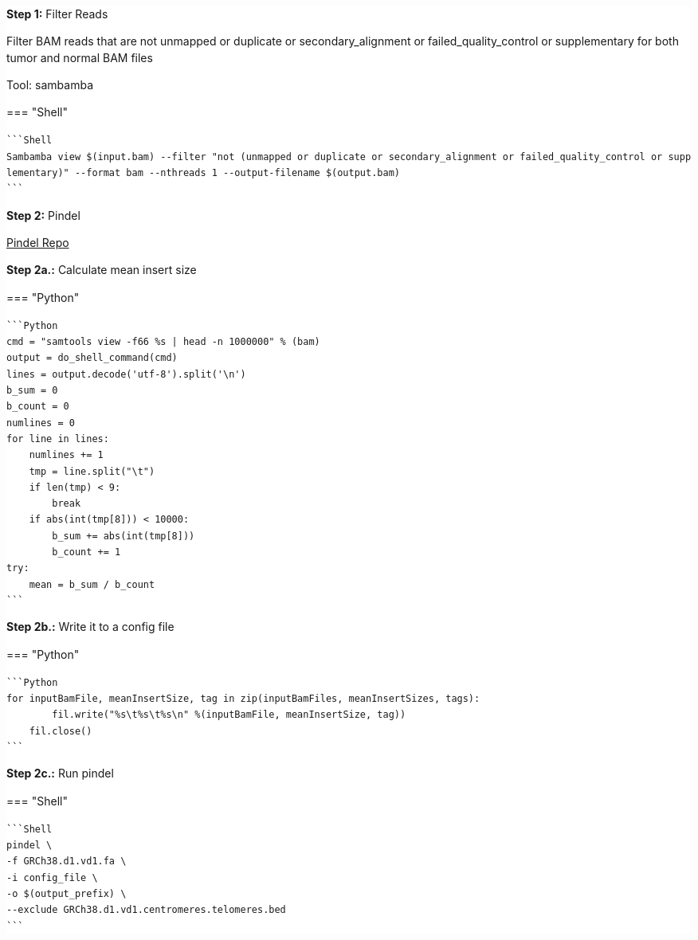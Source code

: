 __Step 1:__ Filter Reads

Filter BAM reads that are not unmapped or duplicate or secondary_alignment or failed_quality_control or supplementary for both tumor and normal BAM files

Tool: sambamba

=== "Shell"

    ```Shell
    Sambamba view $(input.bam) --filter "not (unmapped or duplicate or secondary_alignment or failed_quality_control or supplementary)" --format bam --nthreads 1 --output-filename $(output.bam)
    ```

__Step 2:__ Pindel

[Pindel Repo](https://github.com/genome/pindel/releases/tag/v0.2.5b8)

__Step 2a.:__ Calculate mean insert size

=== "Python"

    ```Python
    cmd = "samtools view -f66 %s | head -n 1000000" % (bam)
    output = do_shell_command(cmd)
    lines = output.decode('utf-8').split('\n')
    b_sum = 0
    b_count = 0
    numlines = 0
    for line in lines:
        numlines += 1
        tmp = line.split("\t")
        if len(tmp) < 9:
            break
        if abs(int(tmp[8])) < 10000:
            b_sum += abs(int(tmp[8]))
            b_count += 1
    try:
        mean = b_sum / b_count
    ```

__Step 2b.:__ Write it to a config file

=== "Python"

    ```Python
    for inputBamFile, meanInsertSize, tag in zip(inputBamFiles, meanInsertSizes, tags):
            fil.write("%s\t%s\t%s\n" %(inputBamFile, meanInsertSize, tag))
        fil.close()
    ```

__Step 2c.:__ Run pindel

=== "Shell"

    ```Shell
    pindel \
    -f GRCh38.d1.vd1.fa \
    -i config_file \
    -o $(output_prefix) \
    --exclude GRCh38.d1.vd1.centromeres.telomeres.bed
    ```
